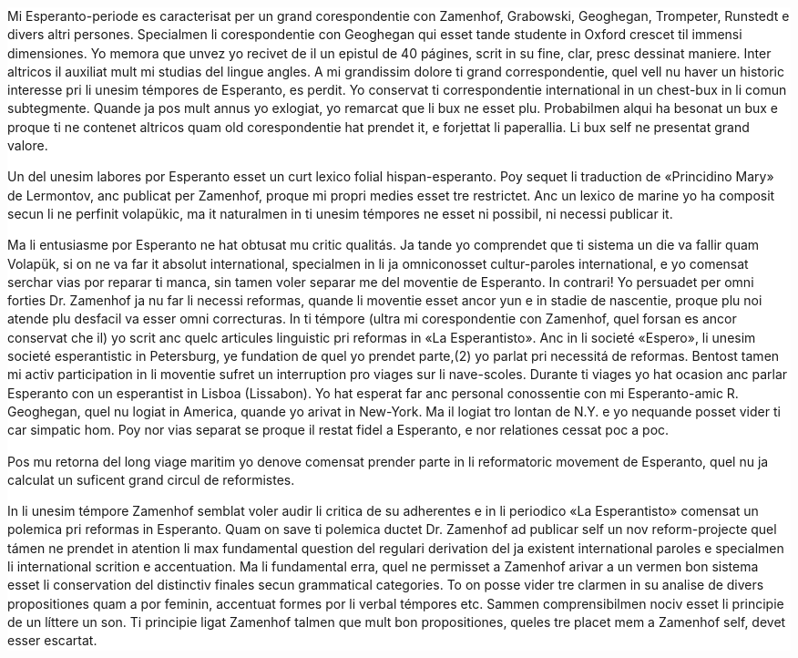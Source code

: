 

Mi Esperanto-periode es caracterisat per un grand corespondentie con
Zamenhof, Grabowski, Geoghegan, Trompeter, Runstedt e divers altri
persones. Specialmen li corespondentie con Geoghegan qui esset tande
studente in Oxford crescet til immensi dimensiones. Yo memora que unvez
yo recivet de il un epistul de 40 págines, scrit in su fine, clar, presc
dessinat maniere. Inter altricos il auxiliat mult mi studias del lingue
angles. A mi grandissim dolore ti grand correspondentie, quel vell nu
haver un historic interesse pri li unesim témpores de Esperanto, es perdit.
Yo conservat ti correspondentie international in un chest-bux in li
comun subtegmente. Quande ja pos
mult annus yo exlogiat, yo remarcat que li bux ne esset plu.
Probabilmen alqui ha besonat un bux e proque ti ne contenet altricos
quam old corespondentie hat prendet it, e forjettat li paperallia. Li
bux self ne presentat grand valore.

Un del unesim labores por Esperanto esset un curt lexico folial
hispan-esperanto. Poy sequet li traduction de «Princidino Mary» de
Lermontov, anc publicat per Zamenhof, proque mi propri medies esset tre
restrictet. Anc un lexico de marine yo ha composit secun li ne perfinit
volapükic, ma it naturalmen in ti unesim témpores ne esset ni possibil,
ni necessi publicar it.




Ma li entusiasme por Esperanto ne hat obtusat mu critic qualitás. Ja
tande yo comprendet que ti sistema un die va fallir quam Volapük, si on
ne va far it absolut international, specialmen in li ja omniconosset
cultur-paroles international, e yo comensat serchar vias por reparar ti
manca, sin tamen voler separar me del moventie de Esperanto. In contrari! Yo
persuadet per omni forties Dr. Zamenhof ja nu far li necessi reformas,
quande li moventie esset ancor yun e in stadie de nascentie, proque plu
noi atende plu desfacil va esser omni correcturas. In ti témpore (ultra
mi corespondentie con Zamenhof, quel forsan es ancor conservat che il)
yo scrit anc quelc articules linguistic pri reformas in «La
Esperantisto». Anc in li societé «Espero», li unesim societé
esperantistic in Petersburg, ye fundation de quel yo prendet parte,(2)
yo parlat pri necessitá de reformas. Bentost tamen mi activ
participation in li moventie sufret un interruption pro viages sur li
nave-scoles. Durante ti viages yo hat ocasion anc parlar Esperanto con
un esperantist in Lisboa (Lissabon). Yo hat esperat far anc personal
conossentie con mi Esperanto-amic R. Geoghegan, quel nu logiat in
America, quande yo
arivat in New-York. Ma il logiat tro lontan de N.Y. e yo nequande posset
vider ti car simpatic hom. Poy nor vias separat se proque il restat
fidel a Esperanto, e nor relationes cessat poc a poc.

Pos mu retorna del long viage maritim yo denove comensat prender parte
in li reformatoric movement de Esperanto, quel nu ja calculat un suficent
grand circul de reformistes.

In li unesim témpore Zamenhof semblat voler audir li critica de su
adherentes e in li periodico «La Esperantisto» comensat un polemica pri
reformas in Esperanto. Quam on save ti polemica ductet Dr. Zamenhof ad publicar
self un nov reform-projecte quel támen ne prendet in atention li max
fundamental question del regulari derivation del ja existent
international paroles e specialmen li international scrition e
accentuation. Ma li fundamental erra, quel ne permisset a Zamenhof
arivar a un vermen bon sistema esset li conservation del distinctiv
finales secun grammatical categories. To on posse vider tre clarmen in
su analise de divers propositiones quam a por feminin, accentuat formes
por li verbal témpores etc. Sammen comprensibilmen nociv esset li
principie de un líttere un son. Ti principie ligat Zamenhof talmen que mult
bon propositiones, queles tre placet mem a Zamenhof self, devet esser
escartat.
